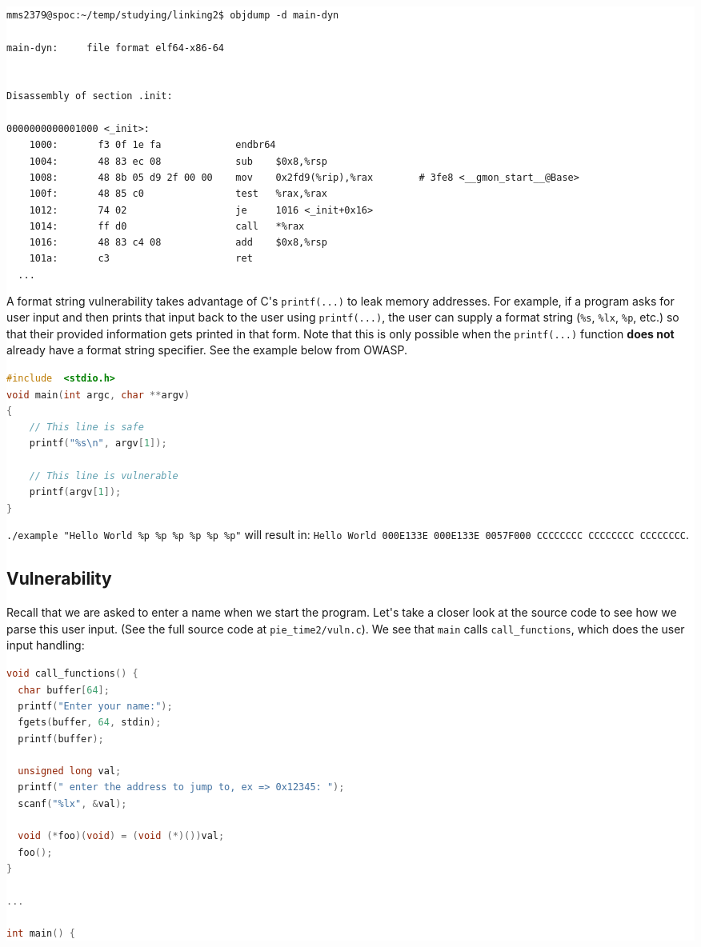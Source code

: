 ```text
mms2379@spoc:~/temp/studying/linking2$ objdump -d main-dyn

main-dyn:     file format elf64-x86-64


Disassembly of section .init:

0000000000001000 <_init>:
    1000:       f3 0f 1e fa             endbr64 
    1004:       48 83 ec 08             sub    $0x8,%rsp
    1008:       48 8b 05 d9 2f 00 00    mov    0x2fd9(%rip),%rax        # 3fe8 <__gmon_start__@Base>
    100f:       48 85 c0                test   %rax,%rax
    1012:       74 02                   je     1016 <_init+0x16>
    1014:       ff d0                   call   *%rax
    1016:       48 83 c4 08             add    $0x8,%rsp
    101a:       c3                      ret
  ...

```

A format string vulnerability takes advantage of C's `printf(...)` to leak memory addresses. For example, if a program asks for user input and then prints that input back to the user using `printf(...)`, the user can supply a format string (`%s`, `%lx`, `%p`, etc.) so that their provided information gets printed in that form. Note that this is only possible when the `printf(...)` function **does not** already have a format string specifier. See the example below from OWASP.

``` C
#include  <stdio.h> 
void main(int argc, char **argv)
{
	// This line is safe
	printf("%s\n", argv[1]);

	// This line is vulnerable
	printf(argv[1]);
}
```
`./example "Hello World %p %p %p %p %p %p"` will result in: `Hello World 000E133E 000E133E 0057F000 CCCCCCCC CCCCCCCC CCCCCCCC`.

## Vulnerability

Recall that we are asked to enter a name when we start the program. Let's take a closer look at the source code to see how we parse this user input. (See the full source code at `pie_time2/vuln.c`). We see that `main` calls `call_functions`, which does the user input handling:

```C
void call_functions() {
  char buffer[64];
  printf("Enter your name:");
  fgets(buffer, 64, stdin);
  printf(buffer);

  unsigned long val;
  printf(" enter the address to jump to, ex => 0x12345: ");
  scanf("%lx", &val);

  void (*foo)(void) = (void (*)())val;
  foo();
}

...

int main() {
```